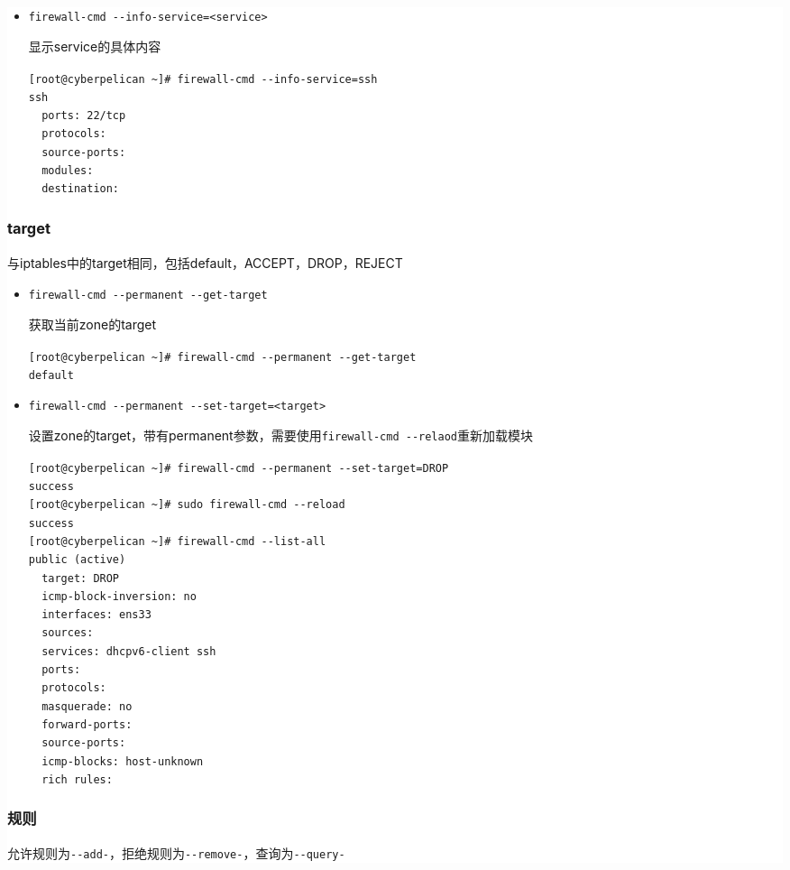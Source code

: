 - `firewall-cmd --info-service=<service>`

  显示service的具体内容

  ```
  [root@cyberpelican ~]# firewall-cmd --info-service=ssh
  ssh
    ports: 22/tcp
    protocols: 
    source-ports: 
    modules: 
    destination: 
  ```

### target

与iptables中的target相同，包括default，ACCEPT，DROP，REJECT

- `firewall-cmd --permanent --get-target`

  获取当前zone的target

  ```
  [root@cyberpelican ~]# firewall-cmd --permanent --get-target
  default
  ```

- `firewall-cmd --permanent --set-target=<target>`

  设置zone的target，带有permanent参数，需要使用`firewall-cmd --relaod`重新加载模块

  ```
  [root@cyberpelican ~]# firewall-cmd --permanent --set-target=DROP
  success
  [root@cyberpelican ~]# sudo firewall-cmd --reload
  success
  [root@cyberpelican ~]# firewall-cmd --list-all
  public (active)
    target: DROP
    icmp-block-inversion: no
    interfaces: ens33
    sources: 
    services: dhcpv6-client ssh
    ports: 
    protocols: 
    masquerade: no
    forward-ports: 
    source-ports: 
    icmp-blocks: host-unknown
    rich rules: 
  ```
  

### 规则

允许规则为`--add-`，拒绝规则为`--remove-`，查询为`--query-`
